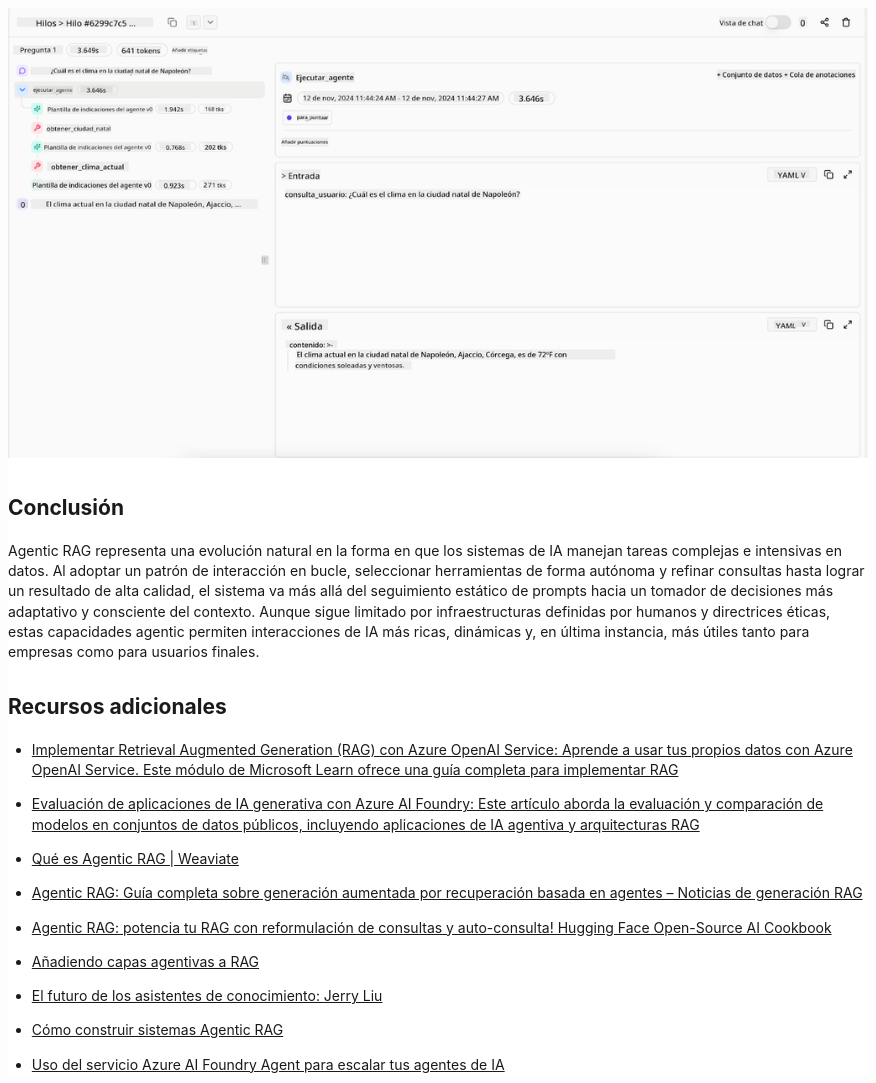 ![AgentRunExample2](../../../translated_images/AgentRunExample2.19c7410a03bbc216c446b8a4e35ac82f1e8bc0ed313484212f5f4d1137637245.es.png)

## Conclusión

Agentic RAG representa una evolución natural en la forma en que los sistemas de IA manejan tareas complejas e intensivas en datos. Al adoptar un patrón de interacción en bucle, seleccionar herramientas de forma autónoma y refinar consultas hasta lograr un resultado de alta calidad, el sistema va más allá del seguimiento estático de prompts hacia un tomador de decisiones más adaptativo y consciente del contexto. Aunque sigue limitado por infraestructuras definidas por humanos y directrices éticas, estas capacidades agentic permiten interacciones de IA más ricas, dinámicas y, en última instancia, más útiles tanto para empresas como para usuarios finales.

## Recursos adicionales

- <a href="https://learn.microsoft.com/training/modules/use-own-data-azure-openai" target="_blank">Implementar Retrieval Augmented Generation (RAG) con Azure OpenAI Service: Aprende a usar tus propios datos con Azure OpenAI Service. Este módulo de Microsoft Learn ofrece una guía completa para implementar RAG</a>

- <a href="https://learn.microsoft.com/azure/ai-studio/concepts/evaluation-approach-gen-ai" target="_blank">Evaluación de aplicaciones de IA generativa con Azure AI Foundry: Este artículo aborda la evaluación y comparación de modelos en conjuntos de datos públicos, incluyendo aplicaciones de IA agentiva y arquitecturas RAG</a>
- <a href="https://weaviate.io/blog/what-is-agentic-rag" target="_blank">Qué es Agentic RAG | Weaviate</a>
- <a href="https://ragaboutit.com/agentic-rag-a-complete-guide-to-agent-based-retrieval-augmented-generation/" target="_blank">Agentic RAG: Guía completa sobre generación aumentada por recuperación basada en agentes – Noticias de generación RAG</a>
- <a href="https://huggingface.co/learn/cookbook/agent_rag" target="_blank">Agentic RAG: potencia tu RAG con reformulación de consultas y auto-consulta! Hugging Face Open-Source AI Cookbook</a>
- <a href="https://youtu.be/aQ4yQXeB1Ss?si=2HUqBzHoeB5tR04U" target="_blank">Añadiendo capas agentivas a RAG</a>
- <a href="https://www.youtube.com/watch?v=zeAyuLc_f3Q&t=244s" target="_blank">El futuro de los asistentes de conocimiento: Jerry Liu</a>
- <a href="https://www.youtube.com/watch?v=AOSjiXP1jmQ" target="_blank">Cómo construir sistemas Agentic RAG</a>
- <a href="https://ignite.microsoft.com/sessions/BRK102?source=sessions" target="_blank">Uso del servicio Azure AI Foundry Agent para escalar tus agentes de IA</a>
